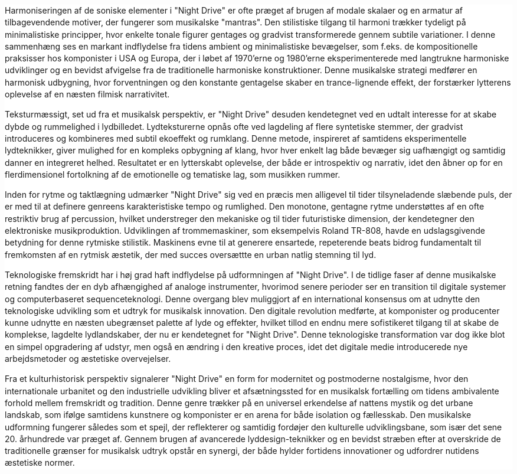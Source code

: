 Harmoniseringen af de soniske elementer i "Night Drive" er ofte præget af brugen af modale skalaer
og en armatur af tilbagevendende motiver, der fungerer som musikalske "mantras". Den stilistiske
tilgang til harmoni trækker tydeligt på minimalistiske principper, hvor enkelte tonale figurer
gentages og gradvist transformerede gennem subtile variationer. I denne sammenhæng ses en markant
indflydelse fra tidens ambient og minimalistiske bevægelser, som f.eks. de kompositionelle
praksisser hos komponister i USA og Europa, der i løbet af 1970’erne og 1980’erne eksperimenterede
med langtrukne harmoniske udviklinger og en bevidst afvigelse fra de traditionelle harmoniske
konstruktioner. Denne musikalske strategi medfører en harmonisk udbygning, hvor forventningen og den
konstante gentagelse skaber en trance-lignende effekt, der forstærker lytterens oplevelse af en
næsten filmisk narrativitet.

Teksturmæssigt, set ud fra et musikalsk perspektiv, er "Night Drive" desuden kendetegnet ved en
udtalt interesse for at skabe dybde og rummelighed i lydbilledet. Lydteksturerne opnås ofte ved
lagdeling af flere syntetiske stemmer, der gradvist introduceres og kombineres med subtil ekoeffekt
og rumklang. Denne metode, inspireret af samtidens eksperimentelle lydteknikker, giver mulighed for
en kompleks opbygning af klang, hvor hver enkelt lag både bevæger sig uafhængigt og samtidig danner
en integreret helhed. Resultatet er en lytterskabt oplevelse, der både er introspektiv og narrativ,
idet den åbner op for en flerdimensionel fortolkning af de emotionelle og tematiske lag, som
musikken rummer.

Inden for rytme og taktlægning udmærker "Night Drive" sig ved en præcis men alligevel til tider
tilsyneladende slæbende puls, der er med til at definere genreens karakteristiske tempo og
rumlighed. Den monotone, gentagne rytme understøttes af en ofte restriktiv brug af percussion,
hvilket understreger den mekaniske og til tider futuristiske dimension, der kendetegner den
elektroniske musikproduktion. Udviklingen af trommemaskiner, som eksempelvis Roland TR-808, havde en
udslagsgivende betydning for denne rytmiske stilistik. Maskinens evne til at generere ensartede,
repeterende beats bidrog fundamentalt til fremkomsten af en rytmisk æstetik, der med succes
oversættte en urban natlig stemning til lyd.

Teknologiske fremskridt har i høj grad haft indflydelse på udformningen af "Night Drive". I de
tidlige faser af denne musikalske retning fandtes der en dyb afhængighed af analoge instrumenter,
hvorimod senere perioder ser en transition til digitale systemer og computerbaseret
sequenceteknologi. Denne overgang blev muliggjort af en international konsensus om at udnytte den
teknologiske udvikling som et udtryk for musikalsk innovation. Den digitale revolution medførte, at
komponister og producenter kunne udnytte en næsten ubegrænset palette af lyde og effekter, hvilket
tillod en endnu mere sofistikeret tilgang til at skabe de komplekse, lagdelte lydlandskaber, der nu
er kendetegnet for "Night Drive". Denne teknologiske transformation var dog ikke blot en simpel
opgradering af udstyr, men også en ændring i den kreative proces, idet det digitale medie
introducerede nye arbejdsmetoder og æstetiske overvejelser.

Fra et kulturhistorisk perspektiv signalerer "Night Drive" en form for modernitet og postmoderne
nostalgisme, hvor den internationale urbanitet og den industrielle udvikling bliver et
afsætningssted for en musikalsk fortælling om tidens ambivalente forhold mellem fremskridt og
tradition. Denne genre trækker på en universel erkendelse af nattens mystik og det urbane landskab,
som ifølge samtidens kunstnere og komponister er en arena for både isolation og fællesskab. Den
musikalske udformning fungerer således som et spejl, der reflekterer og samtidig fordøjer den
kulturelle udviklingsbane, som især det sene 20. århundrede var præget af. Gennem brugen af
avancerede lyddesign-teknikker og en bevidst stræben efter at overskride de traditionelle grænser
for musikalsk udtryk opstår en synergi, der både hylder fortidens innovationer og udfordrer nutidens
æstetiske normer.
